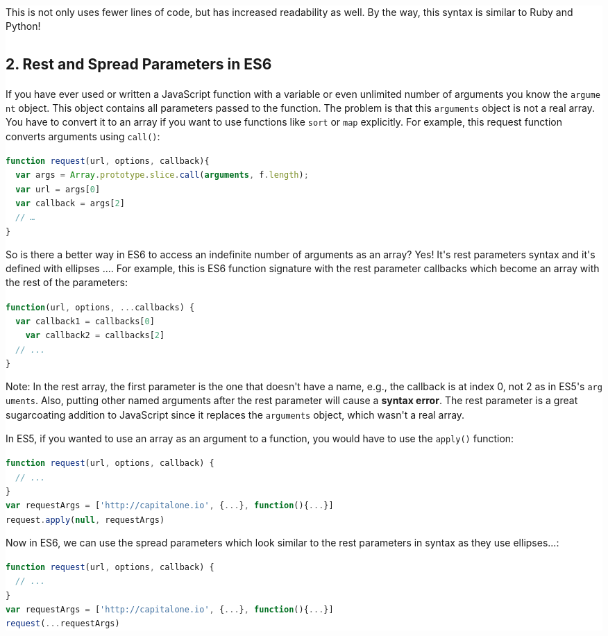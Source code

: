 This is not only uses fewer lines of code, but has increased readability as well. By the way, this syntax is similar to Ruby and Python!

## 2. Rest and Spread Parameters in ES6

If you have ever used or written a JavaScript function with a variable or even unlimited number of arguments you know the `argument` object. This object contains all parameters passed to the function. The problem is that this `arguments` object is not a real array. You have to convert it to an array if you want to use functions like `sort` or `map` explicitly. For example, this request function converts arguments using `call()`:

```js
function request(url, options, callback){
  var args = Array.prototype.slice.call(arguments, f.length);
  var url = args[0]
  var callback = args[2]
  // …
}
```

So is there a better way in ES6 to access an indefinite number of arguments as an array? Yes! It's rest parameters syntax and it's defined with ellipses .... For example, this is ES6 function signature with the rest parameter callbacks which become an array with the rest of the parameters:

```js
function(url, options, ...callbacks) {
  var callback1 = callbacks[0]
    var callback2 = callbacks[2]
  // ...
}
```

Note: In the rest array, the first parameter is the one that doesn't have a name, e.g., the callback is at index 0, not 2 as in ES5's `arguments`. Also, putting other named arguments after the rest parameter will cause a **syntax error**. The rest parameter is a great sugarcoating addition to JavaScript since it replaces the `arguments` object, which wasn't a real array.

In ES5, if you wanted to use an array as an argument to a function, you would have to use the `apply()` function:

```js
function request(url, options, callback) {
  // ...
}
var requestArgs = ['http://capitalone.io', {...}, function(){...}]
request.apply(null, requestArgs)
```

Now in ES6, we can use the spread parameters which look similar to the rest parameters in syntax as they use ellipses...:

```js
function request(url, options, callback) {
  // ...
}
var requestArgs = ['http://capitalone.io', {...}, function(){...}]
request(...requestArgs)
```
